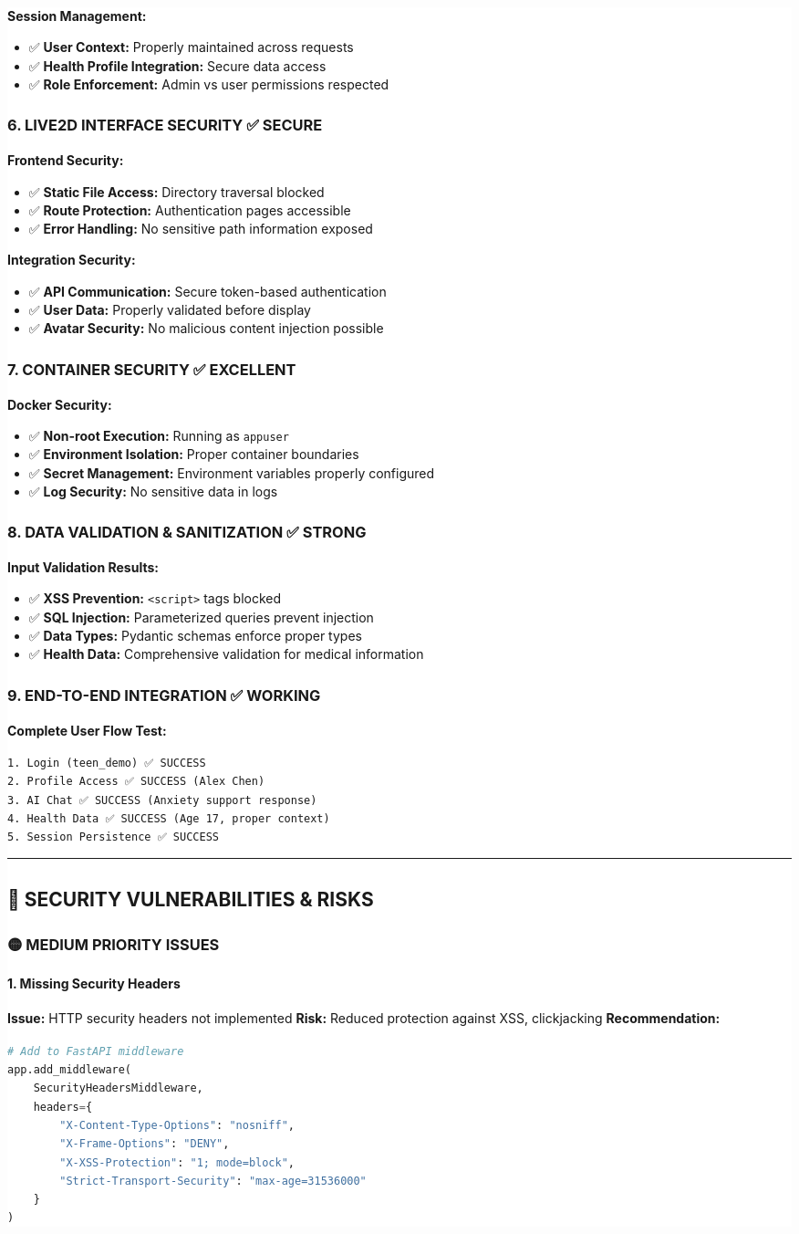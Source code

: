 **Session Management:**
- ✅ **User Context:** Properly maintained across requests
- ✅ **Health Profile Integration:** Secure data access
- ✅ **Role Enforcement:** Admin vs user permissions respected

### 6. **LIVE2D INTERFACE SECURITY** ✅ SECURE

**Frontend Security:**
- ✅ **Static File Access:** Directory traversal blocked
- ✅ **Route Protection:** Authentication pages accessible
- ✅ **Error Handling:** No sensitive path information exposed

**Integration Security:**
- ✅ **API Communication:** Secure token-based authentication
- ✅ **User Data:** Properly validated before display
- ✅ **Avatar Security:** No malicious content injection possible

### 7. **CONTAINER SECURITY** ✅ EXCELLENT

**Docker Security:**
- ✅ **Non-root Execution:** Running as `appuser`
- ✅ **Environment Isolation:** Proper container boundaries
- ✅ **Secret Management:** Environment variables properly configured
- ✅ **Log Security:** No sensitive data in logs

### 8. **DATA VALIDATION & SANITIZATION** ✅ STRONG

**Input Validation Results:**
- ✅ **XSS Prevention:** `<script>` tags blocked
- ✅ **SQL Injection:** Parameterized queries prevent injection
- ✅ **Data Types:** Pydantic schemas enforce proper types
- ✅ **Health Data:** Comprehensive validation for medical information

### 9. **END-TO-END INTEGRATION** ✅ WORKING

**Complete User Flow Test:**
```
1. Login (teen_demo) ✅ SUCCESS
2. Profile Access ✅ SUCCESS (Alex Chen)
3. AI Chat ✅ SUCCESS (Anxiety support response)
4. Health Data ✅ SUCCESS (Age 17, proper context)
5. Session Persistence ✅ SUCCESS
```

---

## 🚨 SECURITY VULNERABILITIES & RISKS

### 🟡 MEDIUM PRIORITY ISSUES

#### 1. Missing Security Headers
**Issue:** HTTP security headers not implemented
**Risk:** Reduced protection against XSS, clickjacking
**Recommendation:**
```python
# Add to FastAPI middleware
app.add_middleware(
    SecurityHeadersMiddleware,
    headers={
        "X-Content-Type-Options": "nosniff",
        "X-Frame-Options": "DENY",
        "X-XSS-Protection": "1; mode=block",
        "Strict-Transport-Security": "max-age=31536000"
    }
)
```